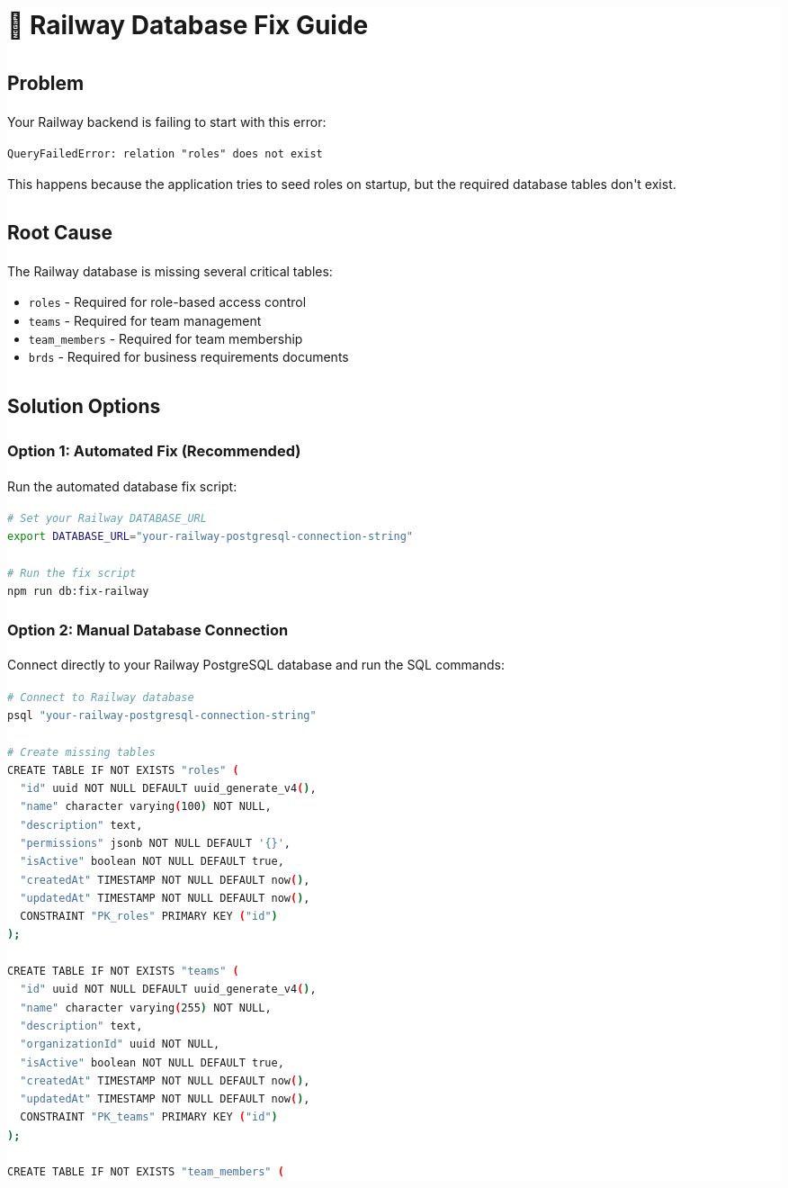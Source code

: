 # 🚨 Railway Database Fix Guide

## **Problem**
Your Railway backend is failing to start with this error:
```
QueryFailedError: relation "roles" does not exist
```

This happens because the application tries to seed roles on startup, but the required database tables don't exist.

## **Root Cause**
The Railway database is missing several critical tables:
- `roles` - Required for role-based access control
- `teams` - Required for team management
- `team_members` - Required for team membership
- `brds` - Required for business requirements documents

## **Solution Options**

### **Option 1: Automated Fix (Recommended)**
Run the automated database fix script:

```bash
# Set your Railway DATABASE_URL
export DATABASE_URL="your-railway-postgresql-connection-string"

# Run the fix script
npm run db:fix-railway
```

### **Option 2: Manual Database Connection**
Connect directly to your Railway PostgreSQL database and run the SQL commands:

```bash
# Connect to Railway database
psql "your-railway-postgresql-connection-string"

# Create missing tables
CREATE TABLE IF NOT EXISTS "roles" (
  "id" uuid NOT NULL DEFAULT uuid_generate_v4(),
  "name" character varying(100) NOT NULL,
  "description" text,
  "permissions" jsonb NOT NULL DEFAULT '{}',
  "isActive" boolean NOT NULL DEFAULT true,
  "createdAt" TIMESTAMP NOT NULL DEFAULT now(),
  "updatedAt" TIMESTAMP NOT NULL DEFAULT now(),
  CONSTRAINT "PK_roles" PRIMARY KEY ("id")
);

CREATE TABLE IF NOT EXISTS "teams" (
  "id" uuid NOT NULL DEFAULT uuid_generate_v4(),
  "name" character varying(255) NOT NULL,
  "description" text,
  "organizationId" uuid NOT NULL,
  "isActive" boolean NOT NULL DEFAULT true,
  "createdAt" TIMESTAMP NOT NULL DEFAULT now(),
  "updatedAt" TIMESTAMP NOT NULL DEFAULT now(),
  CONSTRAINT "PK_teams" PRIMARY KEY ("id")
);

CREATE TABLE IF NOT EXISTS "team_members" (
```